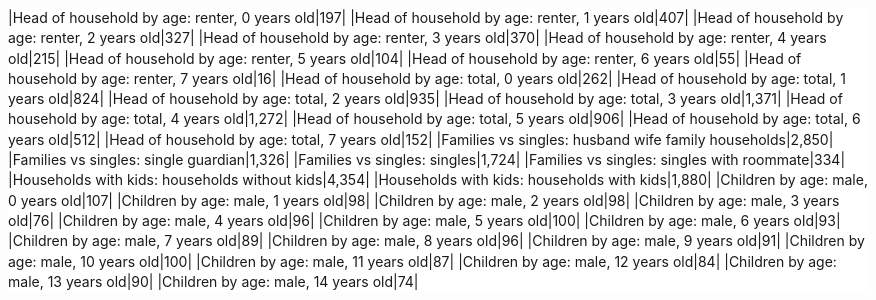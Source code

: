 |Head of household by age: renter, 0 years old|197|
|Head of household by age: renter, 1 years old|407|
|Head of household by age: renter, 2 years old|327|
|Head of household by age: renter, 3 years old|370|
|Head of household by age: renter, 4 years old|215|
|Head of household by age: renter, 5 years old|104|
|Head of household by age: renter, 6 years old|55|
|Head of household by age: renter, 7 years old|16|
|Head of household by age: total, 0 years old|262|
|Head of household by age: total, 1 years old|824|
|Head of household by age: total, 2 years old|935|
|Head of household by age: total, 3 years old|1,371|
|Head of household by age: total, 4 years old|1,272|
|Head of household by age: total, 5 years old|906|
|Head of household by age: total, 6 years old|512|
|Head of household by age: total, 7 years old|152|
|Families vs singles: husband wife family households|2,850|
|Families vs singles: single guardian|1,326|
|Families vs singles: singles|1,724|
|Families vs singles: singles with roommate|334|
|Households with kids: households without kids|4,354|
|Households with kids: households with kids|1,880|
|Children by age: male, 0 years old|107|
|Children by age: male, 1 years old|98|
|Children by age: male, 2 years old|98|
|Children by age: male, 3 years old|76|
|Children by age: male, 4 years old|96|
|Children by age: male, 5 years old|100|
|Children by age: male, 6 years old|93|
|Children by age: male, 7 years old|89|
|Children by age: male, 8 years old|96|
|Children by age: male, 9 years old|91|
|Children by age: male, 10 years old|100|
|Children by age: male, 11 years old|87|
|Children by age: male, 12 years old|84|
|Children by age: male, 13 years old|90|
|Children by age: male, 14 years old|74|